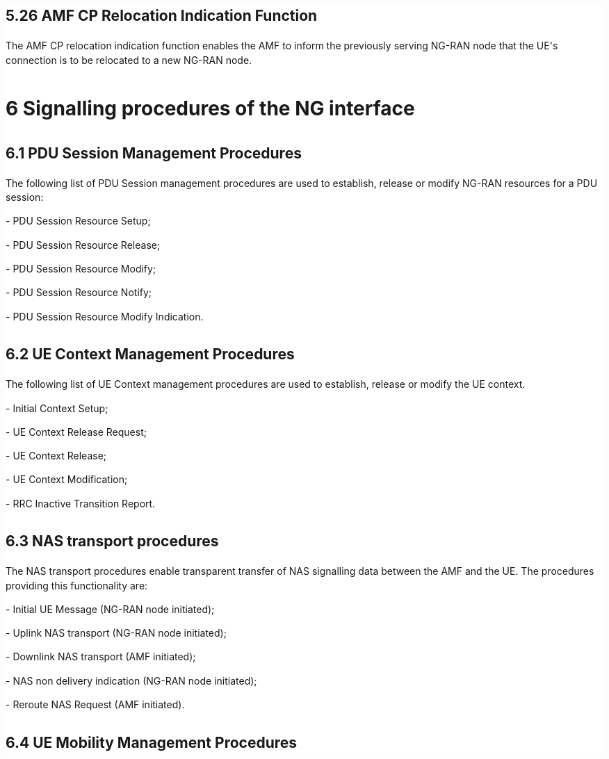 5.26 AMF CP Relocation Indication Function
------------------------------------------

The AMF CP relocation indication function enables the AMF to inform the
previously serving NG-RAN node that the UE\'s connection is to be
relocated to a new NG-RAN node.

6 Signalling procedures of the NG interface
===========================================

6.1 PDU Session Management Procedures
-------------------------------------

The following list of PDU Session management procedures are used to
establish, release or modify NG-RAN resources for a PDU session:

\- PDU Session Resource Setup;

\- PDU Session Resource Release;

\- PDU Session Resource Modify;

\- PDU Session Resource Notify;

\- PDU Session Resource Modify Indication.

6.2 UE Context Management Procedures
------------------------------------

The following list of UE Context management procedures are used to
establish, release or modify the UE context.

\- Initial Context Setup;

\- UE Context Release Request;

\- UE Context Release;

\- UE Context Modification;

\- RRC Inactive Transition Report.

6.3 NAS transport procedures
----------------------------

The NAS transport procedures enable transparent transfer of NAS
signalling data between the AMF and the UE. The procedures providing
this functionality are:

\- Initial UE Message (NG-RAN node initiated);

\- Uplink NAS transport (NG-RAN node initiated);

\- Downlink NAS transport (AMF initiated);

\- NAS non delivery indication (NG-RAN node initiated);

\- Reroute NAS Request (AMF initiated).

6.4 UE Mobility Management Procedures
-------------------------------------
